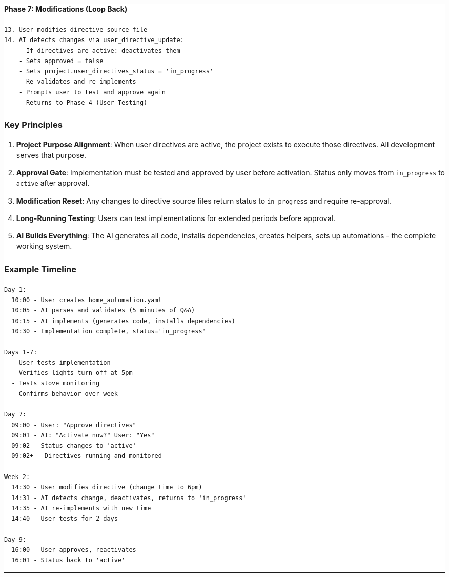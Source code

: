 #### Phase 7: Modifications (Loop Back)
```
13. User modifies directive source file
14. AI detects changes via user_directive_update:
    - If directives are active: deactivates them
    - Sets approved = false
    - Sets project.user_directives_status = 'in_progress'
    - Re-validates and re-implements
    - Prompts user to test and approve again
    - Returns to Phase 4 (User Testing)
```

### Key Principles

1. **Project Purpose Alignment**: When user directives are active, the project exists to execute those directives. All development serves that purpose.

2. **Approval Gate**: Implementation must be tested and approved by user before activation. Status only moves from `in_progress` to `active` after approval.

3. **Modification Reset**: Any changes to directive source files return status to `in_progress` and require re-approval.

4. **Long-Running Testing**: Users can test implementations for extended periods before approval.

5. **AI Builds Everything**: The AI generates all code, installs dependencies, creates helpers, sets up automations - the complete working system.

### Example Timeline

```
Day 1:
  10:00 - User creates home_automation.yaml
  10:05 - AI parses and validates (5 minutes of Q&A)
  10:15 - AI implements (generates code, installs dependencies)
  10:30 - Implementation complete, status='in_progress'

Days 1-7:
  - User tests implementation
  - Verifies lights turn off at 5pm
  - Tests stove monitoring
  - Confirms behavior over week

Day 7:
  09:00 - User: "Approve directives"
  09:01 - AI: "Activate now?" User: "Yes"
  09:02 - Status changes to 'active'
  09:02+ - Directives running and monitored

Week 2:
  14:30 - User modifies directive (change time to 6pm)
  14:31 - AI detects change, deactivates, returns to 'in_progress'
  14:35 - AI re-implements with new time
  14:40 - User tests for 2 days

Day 9:
  16:00 - User approves, reactivates
  16:01 - Status back to 'active'
```

---
